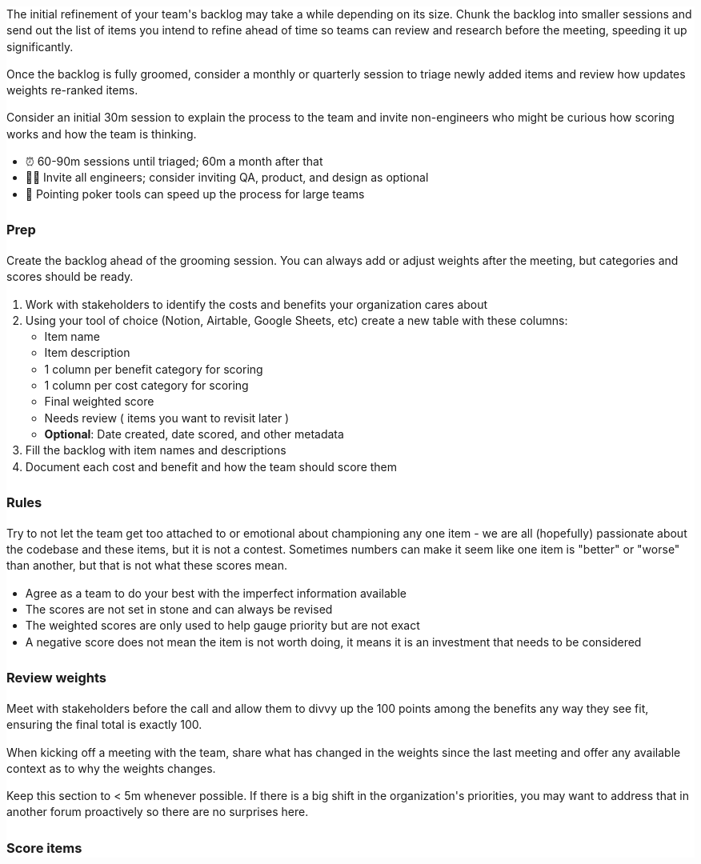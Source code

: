 The initial refinement of your team's backlog may take a while depending on its size. Chunk the backlog into smaller sessions and send out the list of items you intend to refine ahead of time so teams can review and research before the meeting, speeding it up significantly.

Once the backlog is fully groomed, consider a monthly or quarterly session to triage newly added items and review how updates weights re-ranked items.

Consider an initial 30m session to explain the process to the team and invite non-engineers who might be curious how scoring works and how the team is thinking.

- ⏰ 60-90m sessions until triaged; 60m a month after that
- 👩‍💻 Invite all engineers; consider inviting QA, product, and design as optional
- 🎤 Pointing poker tools can speed up the process for large teams

### Prep

Create the backlog ahead of the grooming session. You can always add or adjust weights after the meeting, but categories and scores should be ready.

1. Work with stakeholders to identify the costs and benefits your organization cares about
2. Using your tool of choice (Notion, Airtable, Google Sheets, etc) create a new table with these columns:
    - Item name
    - Item description
    - 1 column per benefit category for scoring 
    - 1 column per cost category for scoring
    - Final weighted score
    - Needs review ( items you want to revisit later )
    - **Optional**: Date created, date scored, and other metadata
3. Fill the backlog with item names and descriptions
4. Document each cost and benefit and how the team should score them

### Rules

Try to not let the team get too attached to or emotional about championing any one item - we are all (hopefully) passionate about the codebase and these items, but it is not a contest. Sometimes numbers can make it seem like one item is "better" or "worse" than another, but that is not what these scores mean.

- Agree as a team to do your best with the imperfect information available
- The scores are not set in stone and can always be revised
- The weighted scores are only used to help gauge priority but are not exact
- A negative score does not mean the item is not worth doing, it means it is an investment that needs to be considered
### Review weights

Meet with stakeholders before the call and allow them to divvy up the 100 points among the benefits any way they see fit, ensuring the final total is exactly 100.

When kicking off a meeting with the team, share what has changed in the weights since the last meeting and offer any available context as to why the weights changes.

Keep this section to < 5m whenever possible. If there is a big shift in the organization's priorities, you may want to address that in another forum proactively so there are no surprises here.
### Score items
